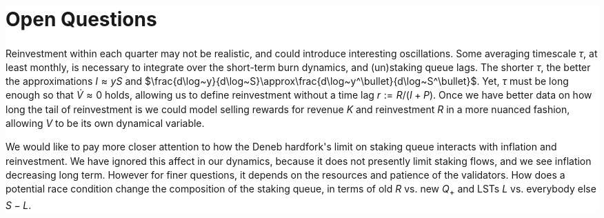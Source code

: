 [^elowex]: Why not simply choose \"$B=bA$\" as was done more simply (modulo
syntax) in [Elowsson 2020]()?[^syntax] Obviously if there is no
unstaked Ether no one can afford tx fees, but this might not matter.
More importantly $S$ is a *dynamical variable*, so $b=B(A-S)$ is more
appropriate here.  The function $B$ might do all kinds of complicated
nonsense, but it can never go negative and it can never exceed $U$.

[^whyr]: Intensives expressed as fractions of flows such as $R/(I+P)$), instead
of fractional rates of sources (like $J/S$ or $Q_-/S$) occur when the
source dynamical variable, here $V$, is assumed to equilibrate
$\dot{V}\approx0$.  Then the outging flows $R+K$ must equal the
incoming flows $I+P$, so we choose $R=r(I+P)$.  If onchain data
indicates %\approx$70\% reinvestment of staking rewards into $S$ takes
a lot longer than a quarter we would revisit this assumption, though
we do not expect our qualitative results to change re inflation and
staking fraction.

[^rlst]: A non-zero $r=R/(I+P)$ is built into the smart contract of every
Liquid Staking Provider (LSP).  Here, token-holders provide Ether
and receive a redeemable token (LST) that shares some staking rewards
with them. This fraction of rewards $r_{LST}$ is a lower bound on
the long term behavior $r_{LST}\leq r_{LSP}\leq
R^\star(I^\star+P^\star)$; more on this next time.

[^rdyn]: Splitting the staking queue into $R+Q_+$ allows us to
somewhat separate short-term *transient* behavior from long-term
dynamics.  Speculative investment in staking by venture capitalists
and novice stakers is expected to die down eventually
$\lim_{t\to\infty}Q_+\approx0$; either they give up or they run
staking like a business where making a profit matters.  Every business
that wants to stay in business reinvests some portion of its profits,
so $r,R>0$ and is what matters in the long run, once most everyone who
wants to stake is indeed staking.

[^metastable]: Metastability involves a region of space where
trajectories are bounded surrounding a fixed point with at least one
eigenvalue with positive real part.  We won't rule it out, but look
first for stable fixed points.


# Open Questions

Reinvestment within each quarter may not be realistic, and could
introduce interesting oscillations.  Some averaging timescale $\tau$,
at least monthly, is necessary to integrate over the short-term burn
dynamics, and (un)staking queue lags.  The shorter $\tau$, the better
the approximations $I\approx yS$ and
$\frac{d\log~y}{d\log~S}\approx\frac{d\log~y^\bullet}{d\log~S^\bullet}$.
Yet, $\tau$ must be long enough so that $\dot{V}\approx0$ holds,
allowing us to define reinvestment without a time lag $r:=R/(I+P)$.
Once we have better data on how long the tail of reinvestment is we
could model selling rewards for revenue $K$ and reinvestment $R$ in a
more nuanced fashion, allowing $V$ to be its own dynamical variable.

We would like to pay more closer attention to how the Deneb hardfork's
limit on staking queue interacts with inflation and reinvestment.  We
have ignored this affect in our dynamics, because it does not
presently limit staking flows, and we see inflation decreasing long
term.  However for finer questions, it depends on the resources and
patience of the validators.  How does a potential race condition
change the composition of the staking queue, in terms of old $R$
vs. new $Q_+$ and LSTs $L$ vs. everybody else $S-L$.



[^humor]: [Open Zeppelin]() is an early icon of smart contract best
[^aves]: We use moving quarterly averages, though any timescale
[^IyS]: The approximation is due to the use of quarterly averages.  A
[^regex]: This regex script is provided to translate the $\LaTeX$
[^time]: We can often use the dependence of a variable on $t$ to smuggle in
[^partial]: Sometimes $\dot{x}$ is used e.g. for the partial
[^yield]: For anyone from finance, this is *not* the same as a [bond
[^reasons]: The entire human project of using symbols to refer to
[^cats]: We use domain/codomain in imprecise analogy with category
